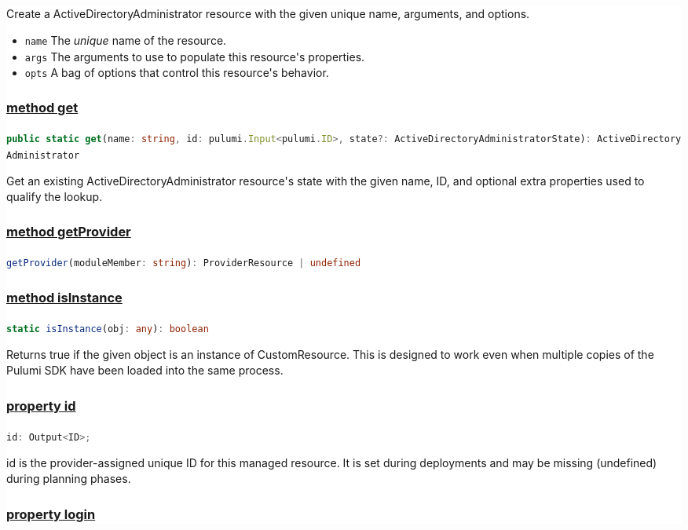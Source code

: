 
Create a ActiveDirectoryAdministrator resource with the given unique name, arguments, and options.

* `name` The _unique_ name of the resource.
* `args` The arguments to use to populate this resource&#39;s properties.
* `opts` A bag of options that control this resource&#39;s behavior.

<h3 class="pdoc-member-header">
<a class="pdoc-child-name" href="https://github.com/pulumi/pulumi-azure/blob/master/sdk/nodejs/sql/activeDirectoryAdministrator.ts#L19">method get</a>
</h3>

```typescript
public static get(name: string, id: pulumi.Input<pulumi.ID>, state?: ActiveDirectoryAdministratorState): ActiveDirectoryAdministrator
```


Get an existing ActiveDirectoryAdministrator resource's state with the given name, ID, and optional extra
properties used to qualify the lookup.

<h3 class="pdoc-member-header">
<a class="pdoc-child-name" href="https://github.com/pulumi/pulumi-azure/blob/master/sdk/nodejs/node_modules/@pulumi/pulumi/resource.d.ts#L13">method getProvider</a>
</h3>

```typescript
getProvider(moduleMember: string): ProviderResource | undefined
```

<h3 class="pdoc-member-header">
<a class="pdoc-child-name" href="https://github.com/pulumi/pulumi-azure/blob/master/sdk/nodejs/node_modules/@pulumi/pulumi/resource.d.ts#L85">method isInstance</a>
</h3>

```typescript
static isInstance(obj: any): boolean
```


Returns true if the given object is an instance of CustomResource.  This is designed to work even when
multiple copies of the Pulumi SDK have been loaded into the same process.

<h3 class="pdoc-member-header">
<a class="pdoc-child-name" href="https://github.com/pulumi/pulumi-azure/blob/master/sdk/nodejs/node_modules/@pulumi/pulumi/resource.d.ts#L80">property id</a>
</h3>

```typescript
id: Output<ID>;
```


id is the provider-assigned unique ID for this managed resource.  It is set during
deployments and may be missing (undefined) during planning phases.

<h3 class="pdoc-member-header">
<a class="pdoc-child-name" href="https://github.com/pulumi/pulumi-azure/blob/master/sdk/nodejs/sql/activeDirectoryAdministrator.ts#L26">property login</a>
</h3>
